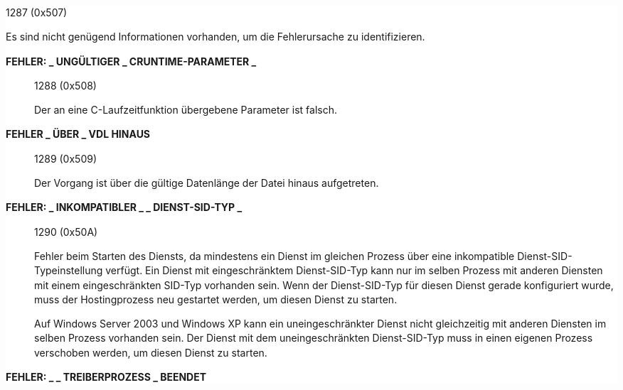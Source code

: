 1287 (0x507)
</dt> <dt>



Es sind nicht genügend Informationen vorhanden, um die Fehlerursache zu identifizieren.


</dt> </dl> </dd> <dt>

<span id="ERROR_INVALID_CRUNTIME_PARAMETER"></span><span id="error_invalid_cruntime_parameter"></span>**FEHLER: \_ UNGÜLTIGER \_ CRUNTIME-PARAMETER \_**
</dt> <dd> <dl> <dt>

1288 (0x508)
</dt> <dt>



Der an eine C-Laufzeitfunktion übergebene Parameter ist falsch.


</dt> </dl> </dd> <dt>

<span id="ERROR_BEYOND_VDL"></span><span id="error_beyond_vdl"></span>**FEHLER \_ ÜBER \_ VDL HINAUS**
</dt> <dd> <dl> <dt>

1289 (0x509)
</dt> <dt>



Der Vorgang ist über die gültige Datenlänge der Datei hinaus aufgetreten.


</dt> </dl> </dd> <dt>

<span id="ERROR_INCOMPATIBLE_SERVICE_SID_TYPE"></span><span id="error_incompatible_service_sid_type"></span>**FEHLER: \_ INKOMPATIBLER \_ \_ DIENST-SID-TYP \_**
</dt> <dd> <dl> <dt>

1290 (0x50A)
</dt> <dt>



Fehler beim Starten des Diensts, da mindestens ein Dienst im gleichen Prozess über eine inkompatible Dienst-SID-Typeinstellung verfügt. Ein Dienst mit eingeschränktem Dienst-SID-Typ kann nur im selben Prozess mit anderen Diensten mit einem eingeschränkten SID-Typ vorhanden sein. Wenn der Dienst-SID-Typ für diesen Dienst gerade konfiguriert wurde, muss der Hostingprozess neu gestartet werden, um diesen Dienst zu starten.

Auf Windows Server 2003 und Windows XP kann ein uneingeschränkter Dienst nicht gleichzeitig mit anderen Diensten im selben Prozess vorhanden sein. Der Dienst mit dem uneingeschränkten Dienst-SID-Typ muss in einen eigenen Prozess verschoben werden, um diesen Dienst zu starten.


</dt> </dl> </dd> <dt>

<span id="ERROR_DRIVER_PROCESS_TERMINATED"></span><span id="error_driver_process_terminated"></span>**FEHLER: \_ \_ TREIBERPROZESS \_ BEENDET**
</dt> <dd> <dl> <dt>
